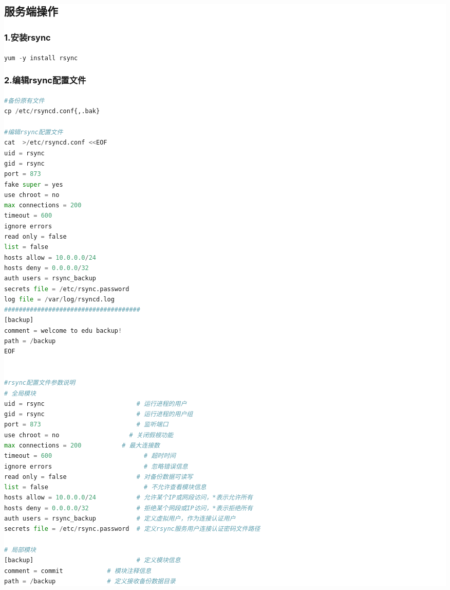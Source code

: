 

## 服务端操作

### 1.安装rsync

```python
yum -y install rsync
```



### 2.编辑rsync配置文件

```python
#备份原有文件
cp /etc/rsyncd.conf{,.bak}

#编辑rsync配置文件
cat  >/etc/rsyncd.conf <<EOF
uid = rsync
gid = rsync
port = 873
fake super = yes
use chroot = no
max connections = 200
timeout = 600
ignore errors
read only = false
list = false
hosts allow = 10.0.0.0/24
hosts deny = 0.0.0.0/32
auth users = rsync_backup
secrets file = /etc/rsync.password
log file = /var/log/rsyncd.log
#####################################
[backup]
comment = welcome to edu backup!
path = /backup
EOF


#rsync配置文件参数说明
# 全局模块
uid = rsync						    # 运行进程的用户
gid = rsync						    # 运行进程的用户组
port = 873						    # 监听端口
use chroot = no					  # 关闭假根功能
max connections = 200			# 最大连接数
timeout = 600						  # 超时时间
ignore errors						  # 忽略错误信息
read only = false					# 对备份数据可读写
list = false						  # 不允许查看模块信息
hosts allow = 10.0.0.0/24			# 允许某个IP或网段访问，*表示允许所有
hosts deny = 0.0.0.0/32				# 拒绝某个网段或IP访问，*表示拒绝所有
auth users = rsync_backup			# 定义虚拟用户，作为连接认证用户
secrets file = /etc/rsync.password	# 定义rsync服务用户连接认证密码文件路径

# 局部模块
[backup]							# 定义模块信息
comment = commit			# 模块注释信息
path = /backup				# 定义接收备份数据目录
```
